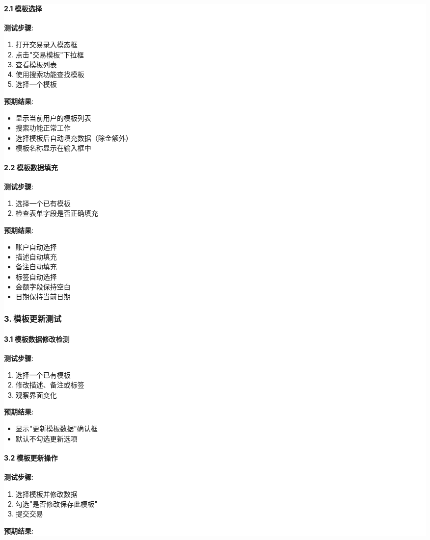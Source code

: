 #### 2.1 模板选择

**测试步骤**:

1. 打开交易录入模态框
2. 点击"交易模板"下拉框
3. 查看模板列表
4. 使用搜索功能查找模板
5. 选择一个模板

**预期结果**:

- 显示当前用户的模板列表
- 搜索功能正常工作
- 选择模板后自动填充数据（除金额外）
- 模板名称显示在输入框中

#### 2.2 模板数据填充

**测试步骤**:

1. 选择一个已有模板
2. 检查表单字段是否正确填充

**预期结果**:

- 账户自动选择
- 描述自动填充
- 备注自动填充
- 标签自动选择
- 金额字段保持空白
- 日期保持当前日期

### 3. 模板更新测试

#### 3.1 模板数据修改检测

**测试步骤**:

1. 选择一个已有模板
2. 修改描述、备注或标签
3. 观察界面变化

**预期结果**:

- 显示"更新模板数据"确认框
- 默认不勾选更新选项

#### 3.2 模板更新操作

**测试步骤**:

1. 选择模板并修改数据
2. 勾选"是否修改保存此模板"
3. 提交交易

**预期结果**:
